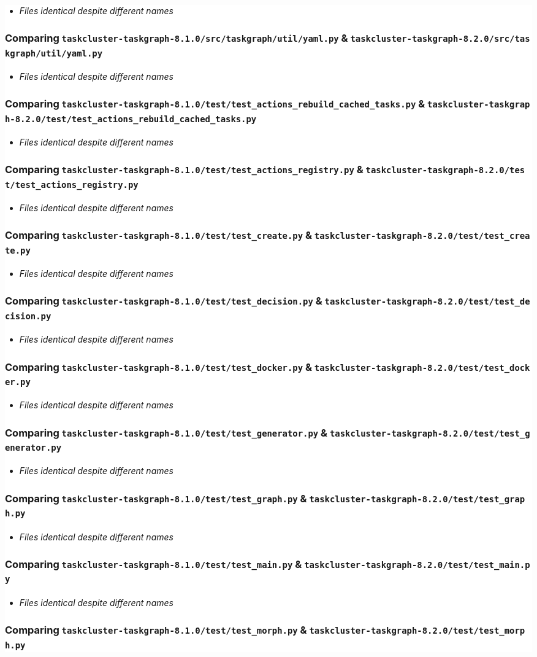  * *Files identical despite different names*

### Comparing `taskcluster-taskgraph-8.1.0/src/taskgraph/util/yaml.py` & `taskcluster-taskgraph-8.2.0/src/taskgraph/util/yaml.py`

 * *Files identical despite different names*

### Comparing `taskcluster-taskgraph-8.1.0/test/test_actions_rebuild_cached_tasks.py` & `taskcluster-taskgraph-8.2.0/test/test_actions_rebuild_cached_tasks.py`

 * *Files identical despite different names*

### Comparing `taskcluster-taskgraph-8.1.0/test/test_actions_registry.py` & `taskcluster-taskgraph-8.2.0/test/test_actions_registry.py`

 * *Files identical despite different names*

### Comparing `taskcluster-taskgraph-8.1.0/test/test_create.py` & `taskcluster-taskgraph-8.2.0/test/test_create.py`

 * *Files identical despite different names*

### Comparing `taskcluster-taskgraph-8.1.0/test/test_decision.py` & `taskcluster-taskgraph-8.2.0/test/test_decision.py`

 * *Files identical despite different names*

### Comparing `taskcluster-taskgraph-8.1.0/test/test_docker.py` & `taskcluster-taskgraph-8.2.0/test/test_docker.py`

 * *Files identical despite different names*

### Comparing `taskcluster-taskgraph-8.1.0/test/test_generator.py` & `taskcluster-taskgraph-8.2.0/test/test_generator.py`

 * *Files identical despite different names*

### Comparing `taskcluster-taskgraph-8.1.0/test/test_graph.py` & `taskcluster-taskgraph-8.2.0/test/test_graph.py`

 * *Files identical despite different names*

### Comparing `taskcluster-taskgraph-8.1.0/test/test_main.py` & `taskcluster-taskgraph-8.2.0/test/test_main.py`

 * *Files identical despite different names*

### Comparing `taskcluster-taskgraph-8.1.0/test/test_morph.py` & `taskcluster-taskgraph-8.2.0/test/test_morph.py`
